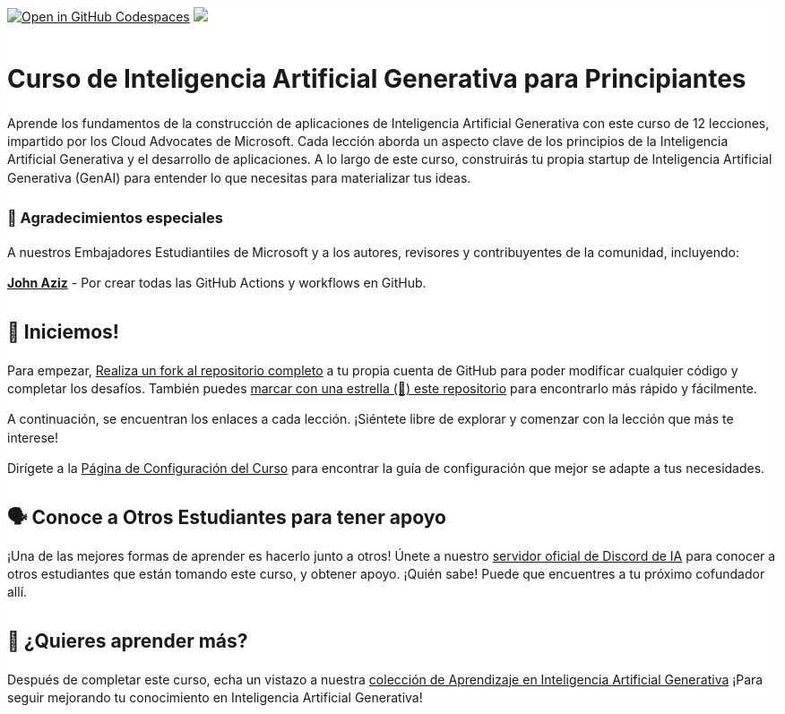 [![Open in GitHub Codespaces](https://img.shields.io/static/v1?style=for-the-badge&label=GitHub+Codespaces&message=Open&color=lightgrey&logo=github)](https://codespaces.new/microsoft/generative-ai-for-beginners?WT.mc_id=academic-105485-koreyst)
[![](https://dcbadge.vercel.app/api/server/ByRwuEEgH4)](https://aka.ms/genai-discord?WT.mc_id=academic-105485-koreyst)


# Curso de Inteligencia Artificial Generativa para Principiantes 


Aprende los fundamentos de la construcción de aplicaciones de Inteligencia Artificial Generativa con este curso de 12 lecciones, impartido por los Cloud Advocates de Microsoft. Cada lección aborda un aspecto clave de los principios de la Inteligencia Artificial Generativa y el desarrollo de aplicaciones. A lo largo de este curso, construirás tu propia startup de Inteligencia Artificial Generativa (GenAI) para entender lo que necesitas para materializar tus ideas.

### 🌟 Agradecimientos especiales
A nuestros Embajadores Estudiantiles de Microsoft y a los autores, revisores y contribuyentes de la comunidad, incluyendo:

[**John Aziz**](https://www.linkedin.com/in/john0isaac/) - Por crear todas las GitHub Actions y workflows en GitHub.


## 🌱 Iniciemos!

Para empezar, [Realiza un fork al repositorio completo](https://github.com/microsoft/generative-ai-for-beginners/fork?WT.mc_id=academic-105485-koreyst) a tu propia cuenta de GitHub para poder modificar cualquier código y completar los desafíos. También puedes [marcar con una estrella (🌟) este repositorio](https://docs.github.com/en/get-started/exploring-projects-on-github/saving-repositories-with-stars?WT.mc_id=academic-105485-koreyst) para encontrarlo más rápido y fácilmente.

A continuación, se encuentran los enlaces a cada lección. ¡Siéntete libre de explorar y comenzar con la lección que más te interese!

Dirígete a la [Página de Configuración del Curso](../../00-course-setup/translations/es-mx/README.md?WT.mc_id=academic-105485-koreyst) para encontrar la guía de configuración que mejor se adapte a tus necesidades.

## 🗣️ Conoce a Otros Estudiantes para tener apoyo

¡Una de las mejores formas de aprender es hacerlo junto a otros! Únete a nuestro [servidor oficial de Discord de IA](https://aka.ms/genai-discord?WT.mc_id=academic-105485-koreyst) para conocer a otros estudiantes que están tomando este curso, y obtener apoyo. ¡Quién sabe! Puede que encuentres a tu próximo cofundador allí.

## 🧠 ¿Quieres aprender más?

Después de completar este curso, echa un vistazo a nuestra [colección de Aprendizaje en Inteligencia Artificial Generativa](https://aka.ms/genai-collection?WT.mc_id=academic-105485-koreyst) ¡Para seguir mejorando tu conocimiento en Inteligencia Artificial Generativa!
